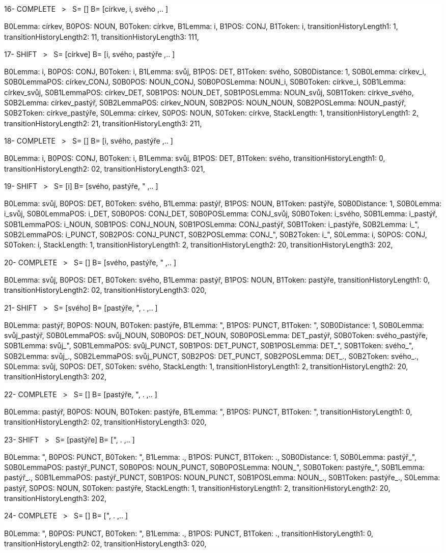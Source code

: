 16- COMPLETE&nbsp;&nbsp;&nbsp;>&nbsp;&nbsp;&nbsp;S= []   B= [církve, i, svého ,.. ]

B0Lemma: církev, B0POS: NOUN, B0Token: církve, B1Lemma: i, B1POS: CONJ, B1Token: i, transitionHistoryLength1: 1, transitionHistoryLength2: 11, transitionHistoryLength3: 111, 

17- SHIFT&nbsp;&nbsp;&nbsp;>&nbsp;&nbsp;&nbsp;S= [církve]   B= [i, svého, pastýře ,.. ]

B0Lemma: i, B0POS: CONJ, B0Token: i, B1Lemma: svůj, B1POS: DET, B1Token: svého, S0B0Distance: 1, S0B0Lemma: církev_i, S0B0LemmaPOS: církev_CONJ, S0B0POS: NOUN_CONJ, S0B0POSLemma: NOUN_i, S0B0Token: církve_i, S0B1Lemma: církev_svůj, S0B1LemmaPOS: církev_DET, S0B1POS: NOUN_DET, S0B1POSLemma: NOUN_svůj, S0B1Token: církve_svého, S0B2Lemma: církev_pastýř, S0B2LemmaPOS: církev_NOUN, S0B2POS: NOUN_NOUN, S0B2POSLemma: NOUN_pastýř, S0B2Token: církve_pastýře, S0Lemma: církev, S0POS: NOUN, S0Token: církve, StackLength: 1, transitionHistoryLength1: 2, transitionHistoryLength2: 21, transitionHistoryLength3: 211, 

18- COMPLETE&nbsp;&nbsp;&nbsp;>&nbsp;&nbsp;&nbsp;S= []   B= [i, svého, pastýře ,.. ]

B0Lemma: i, B0POS: CONJ, B0Token: i, B1Lemma: svůj, B1POS: DET, B1Token: svého, transitionHistoryLength1: 0, transitionHistoryLength2: 02, transitionHistoryLength3: 021, 

19- SHIFT&nbsp;&nbsp;&nbsp;>&nbsp;&nbsp;&nbsp;S= [i]   B= [svého, pastýře, " ,.. ]

B0Lemma: svůj, B0POS: DET, B0Token: svého, B1Lemma: pastýř, B1POS: NOUN, B1Token: pastýře, S0B0Distance: 1, S0B0Lemma: i_svůj, S0B0LemmaPOS: i_DET, S0B0POS: CONJ_DET, S0B0POSLemma: CONJ_svůj, S0B0Token: i_svého, S0B1Lemma: i_pastýř, S0B1LemmaPOS: i_NOUN, S0B1POS: CONJ_NOUN, S0B1POSLemma: CONJ_pastýř, S0B1Token: i_pastýře, S0B2Lemma: i_", S0B2LemmaPOS: i_PUNCT, S0B2POS: CONJ_PUNCT, S0B2POSLemma: CONJ_", S0B2Token: i_", S0Lemma: i, S0POS: CONJ, S0Token: i, StackLength: 1, transitionHistoryLength1: 2, transitionHistoryLength2: 20, transitionHistoryLength3: 202, 

20- COMPLETE&nbsp;&nbsp;&nbsp;>&nbsp;&nbsp;&nbsp;S= []   B= [svého, pastýře, " ,.. ]

B0Lemma: svůj, B0POS: DET, B0Token: svého, B1Lemma: pastýř, B1POS: NOUN, B1Token: pastýře, transitionHistoryLength1: 0, transitionHistoryLength2: 02, transitionHistoryLength3: 020, 

21- SHIFT&nbsp;&nbsp;&nbsp;>&nbsp;&nbsp;&nbsp;S= [svého]   B= [pastýře, ", . ,.. ]

B0Lemma: pastýř, B0POS: NOUN, B0Token: pastýře, B1Lemma: ", B1POS: PUNCT, B1Token: ", S0B0Distance: 1, S0B0Lemma: svůj_pastýř, S0B0LemmaPOS: svůj_NOUN, S0B0POS: DET_NOUN, S0B0POSLemma: DET_pastýř, S0B0Token: svého_pastýře, S0B1Lemma: svůj_", S0B1LemmaPOS: svůj_PUNCT, S0B1POS: DET_PUNCT, S0B1POSLemma: DET_", S0B1Token: svého_", S0B2Lemma: svůj_., S0B2LemmaPOS: svůj_PUNCT, S0B2POS: DET_PUNCT, S0B2POSLemma: DET_., S0B2Token: svého_., S0Lemma: svůj, S0POS: DET, S0Token: svého, StackLength: 1, transitionHistoryLength1: 2, transitionHistoryLength2: 20, transitionHistoryLength3: 202, 

22- COMPLETE&nbsp;&nbsp;&nbsp;>&nbsp;&nbsp;&nbsp;S= []   B= [pastýře, ", . ,.. ]

B0Lemma: pastýř, B0POS: NOUN, B0Token: pastýře, B1Lemma: ", B1POS: PUNCT, B1Token: ", transitionHistoryLength1: 0, transitionHistoryLength2: 02, transitionHistoryLength3: 020, 

23- SHIFT&nbsp;&nbsp;&nbsp;>&nbsp;&nbsp;&nbsp;S= [pastýře]   B= [", . ,.. ]

B0Lemma: ", B0POS: PUNCT, B0Token: ", B1Lemma: ., B1POS: PUNCT, B1Token: ., S0B0Distance: 1, S0B0Lemma: pastýř_", S0B0LemmaPOS: pastýř_PUNCT, S0B0POS: NOUN_PUNCT, S0B0POSLemma: NOUN_", S0B0Token: pastýře_", S0B1Lemma: pastýř_., S0B1LemmaPOS: pastýř_PUNCT, S0B1POS: NOUN_PUNCT, S0B1POSLemma: NOUN_., S0B1Token: pastýře_., S0Lemma: pastýř, S0POS: NOUN, S0Token: pastýře, StackLength: 1, transitionHistoryLength1: 2, transitionHistoryLength2: 20, transitionHistoryLength3: 202, 

24- COMPLETE&nbsp;&nbsp;&nbsp;>&nbsp;&nbsp;&nbsp;S= []   B= [", . ,.. ]

B0Lemma: ", B0POS: PUNCT, B0Token: ", B1Lemma: ., B1POS: PUNCT, B1Token: ., transitionHistoryLength1: 0, transitionHistoryLength2: 02, transitionHistoryLength3: 020, 
